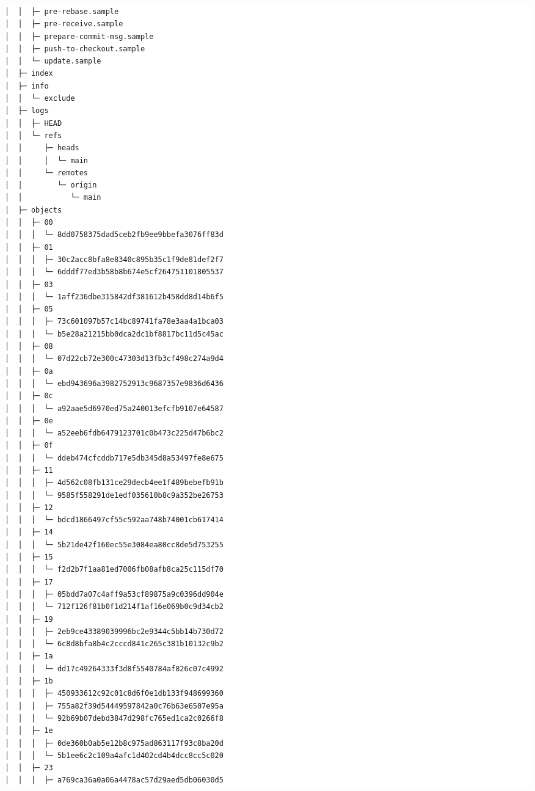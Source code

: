 ```
│  │  ├─ pre-rebase.sample
│  │  ├─ pre-receive.sample
│  │  ├─ prepare-commit-msg.sample
│  │  ├─ push-to-checkout.sample
│  │  └─ update.sample
│  ├─ index
│  ├─ info
│  │  └─ exclude
│  ├─ logs
│  │  ├─ HEAD
│  │  └─ refs
│  │     ├─ heads
│  │     │  └─ main
│  │     └─ remotes
│  │        └─ origin
│  │           └─ main
│  ├─ objects
│  │  ├─ 00
│  │  │  └─ 8dd0758375dad5ceb2fb9ee9bbefa3076ff83d
│  │  ├─ 01
│  │  │  ├─ 30c2acc8bfa8e8340c895b35c1f9de81def2f7
│  │  │  └─ 6dddf77ed3b58b8b674e5cf264751101805537
│  │  ├─ 03
│  │  │  └─ 1aff236dbe315842df381612b458dd8d14b6f5
│  │  ├─ 05
│  │  │  ├─ 73c601097b57c14bc89741fa78e3aa4a1bca03
│  │  │  └─ b5e28a21215bb0dca2dc1bf8817bc11d5c45ac
│  │  ├─ 08
│  │  │  └─ 07d22cb72e300c47303d13fb3cf498c274a9d4
│  │  ├─ 0a
│  │  │  └─ ebd943696a3982752913c9687357e9836d6436
│  │  ├─ 0c
│  │  │  └─ a92aae5d6970ed75a240013efcfb9107e64587
│  │  ├─ 0e
│  │  │  └─ a52eeb6fdb6479123701c0b473c225d47b6bc2
│  │  ├─ 0f
│  │  │  └─ ddeb474cfcddb717e5db345d8a53497fe8e675
│  │  ├─ 11
│  │  │  ├─ 4d562c08fb131ce29decb4ee1f489bebefb91b
│  │  │  └─ 9585f558291de1edf035610b8c9a352be26753
│  │  ├─ 12
│  │  │  └─ bdcd1866497cf55c592aa748b74001cb617414
│  │  ├─ 14
│  │  │  └─ 5b21de42f160ec55e3084ea80cc8de5d753255
│  │  ├─ 15
│  │  │  └─ f2d2b7f1aa81ed7006fb08afb8ca25c115df70
│  │  ├─ 17
│  │  │  ├─ 05bdd7a07c4aff9a53cf89875a9c0396dd904e
│  │  │  └─ 712f126f81b0f1d214f1af16e069b0c9d34cb2
│  │  ├─ 19
│  │  │  ├─ 2eb9ce43389039996bc2e9344c5bb14b730d72
│  │  │  └─ 6c8d8bfa8b4c2cccd841c265c381b10132c9b2
│  │  ├─ 1a
│  │  │  └─ dd17c49264333f3d8f5540784af826c07c4992
│  │  ├─ 1b
│  │  │  ├─ 450933612c92c01c8d6f0e1db133f948699360
│  │  │  ├─ 755a82f39d54449597842a0c76b63e6507e95a
│  │  │  └─ 92b69b07debd3847d298fc765ed1ca2c0266f8
│  │  ├─ 1e
│  │  │  ├─ 0de360b0ab5e12b8c975ad863117f93c8ba20d
│  │  │  └─ 5b1ee6c2c109a4afc1d402cd4b4dcc8cc5c020
│  │  ├─ 23
│  │  │  ├─ a769ca36a0a06a4478ac57d29aed5db06030d5
```